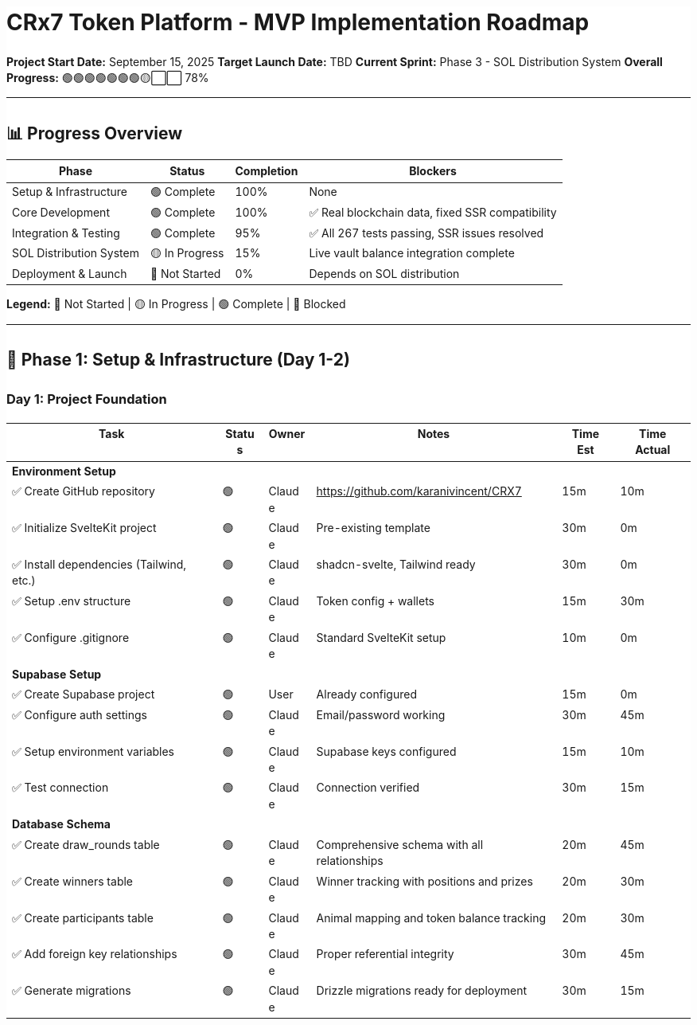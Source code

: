 # CRx7 Token Platform - MVP Implementation Roadmap

**Project Start Date:** September 15, 2025
**Target Launch Date:** TBD
**Current Sprint:** Phase 3 - SOL Distribution System
**Overall Progress:** 🟢🟢🟢🟢🟢🟢🟢🟡⬜⬜ 78%

---

## 📊 Progress Overview

| Phase                   | Status         | Completion | Blockers                                         |
| ----------------------- | -------------- | ---------- | ------------------------------------------------ |
| Setup & Infrastructure  | 🟢 Complete    | 100%       | None                                             |
| Core Development        | 🟢 Complete    | 100%       | ✅ Real blockchain data, fixed SSR compatibility |
| Integration & Testing   | 🟢 Complete    | 95%        | ✅ All 267 tests passing, SSR issues resolved    |
| SOL Distribution System | 🟡 In Progress | 15%        | Live vault balance integration complete          |
| Deployment & Launch     | 🔴 Not Started | 0%         | Depends on SOL distribution                      |

**Legend:** 🔴 Not Started | 🟡 In Progress | 🟢 Complete | 🔵 Blocked

---

## 🚀 Phase 1: Setup & Infrastructure (Day 1-2)

### Day 1: Project Foundation

| Task                                     | Status | Owner  | Notes                                       | Time Est | Time Actual |
| ---------------------------------------- | ------ | ------ | ------------------------------------------- | -------- | ----------- |
| **Environment Setup**                    |        |        |                                             |          |
| ✅ Create GitHub repository              | 🟢     | Claude | https://github.com/karanivincent/CRX7       | 15m      | 10m         |
| ✅ Initialize SvelteKit project          | 🟢     | Claude | Pre-existing template                       | 30m      | 0m          |
| ✅ Install dependencies (Tailwind, etc.) | 🟢     | Claude | shadcn-svelte, Tailwind ready               | 30m      | 0m          |
| ✅ Setup .env structure                  | 🟢     | Claude | Token config + wallets                      | 15m      | 30m         |
| ✅ Configure .gitignore                  | 🟢     | Claude | Standard SvelteKit setup                    | 10m      | 0m          |
| **Supabase Setup**                       |        |        |                                             |          |
| ✅ Create Supabase project               | 🟢     | User   | Already configured                          | 15m      | 0m          |
| ✅ Configure auth settings               | 🟢     | Claude | Email/password working                      | 30m      | 45m         |
| ✅ Setup environment variables           | 🟢     | Claude | Supabase keys configured                    | 15m      | 10m         |
| ✅ Test connection                       | 🟢     | Claude | Connection verified                         | 30m      | 15m         |
| **Database Schema**                      |        |        |                                             |          |
| ✅ Create draw_rounds table              | 🟢     | Claude | Comprehensive schema with all relationships | 20m      | 45m         |
| ✅ Create winners table                  | 🟢     | Claude | Winner tracking with positions and prizes   | 20m      | 30m         |
| ✅ Create participants table             | 🟢     | Claude | Animal mapping and token balance tracking   | 20m      | 30m         |
| ✅ Add foreign key relationships         | 🟢     | Claude | Proper referential integrity                | 30m      | 45m         |
| ✅ Generate migrations                   | 🟢     | Claude | Drizzle migrations ready for deployment     | 30m      | 15m         |

